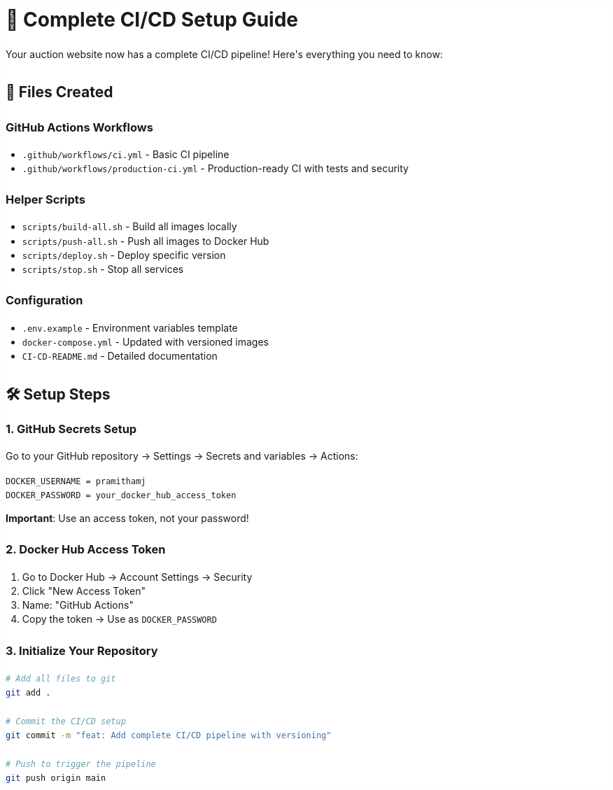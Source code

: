 # 🚀 Complete CI/CD Setup Guide

Your auction website now has a complete CI/CD pipeline! Here's everything you need to know:

## 📁 Files Created

### GitHub Actions Workflows
- `.github/workflows/ci.yml` - Basic CI pipeline
- `.github/workflows/production-ci.yml` - Production-ready CI with tests and security

### Helper Scripts
- `scripts/build-all.sh` - Build all images locally
- `scripts/push-all.sh` - Push all images to Docker Hub
- `scripts/deploy.sh` - Deploy specific version
- `scripts/stop.sh` - Stop all services

### Configuration
- `.env.example` - Environment variables template
- `docker-compose.yml` - Updated with versioned images
- `CI-CD-README.md` - Detailed documentation

## 🛠️ Setup Steps

### 1. GitHub Secrets Setup
Go to your GitHub repository → Settings → Secrets and variables → Actions:

```
DOCKER_USERNAME = pramithamj
DOCKER_PASSWORD = your_docker_hub_access_token
```

**Important**: Use an access token, not your password!

### 2. Docker Hub Access Token
1. Go to Docker Hub → Account Settings → Security
2. Click "New Access Token"
3. Name: "GitHub Actions"
4. Copy the token → Use as `DOCKER_PASSWORD`

### 3. Initialize Your Repository
```bash
# Add all files to git
git add .

# Commit the CI/CD setup
git commit -m "feat: Add complete CI/CD pipeline with versioning"

# Push to trigger the pipeline
git push origin main
```
